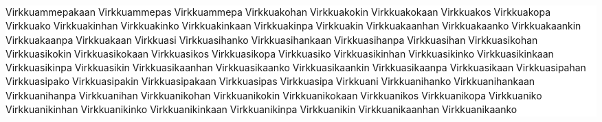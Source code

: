 Virkkuammepakaan
Virkkuammepas
Virkkuammepa
Virkkuakohan
Virkkuakokin
Virkkuakokaan
Virkkuakos
Virkkuakopa
Virkkuako
Virkkuakinhan
Virkkuakinko
Virkkuakinkaan
Virkkuakinpa
Virkkuakin
Virkkuakaanhan
Virkkuakaanko
Virkkuakaankin
Virkkuakaanpa
Virkkuakaan
Virkkuasi
Virkkuasihanko
Virkkuasihankaan
Virkkuasihanpa
Virkkuasihan
Virkkuasikohan
Virkkuasikokin
Virkkuasikokaan
Virkkuasikos
Virkkuasikopa
Virkkuasiko
Virkkuasikinhan
Virkkuasikinko
Virkkuasikinkaan
Virkkuasikinpa
Virkkuasikin
Virkkuasikaanhan
Virkkuasikaanko
Virkkuasikaankin
Virkkuasikaanpa
Virkkuasikaan
Virkkuasipahan
Virkkuasipako
Virkkuasipakin
Virkkuasipakaan
Virkkuasipas
Virkkuasipa
Virkkuani
Virkkuanihanko
Virkkuanihankaan
Virkkuanihanpa
Virkkuanihan
Virkkuanikohan
Virkkuanikokin
Virkkuanikokaan
Virkkuanikos
Virkkuanikopa
Virkkuaniko
Virkkuanikinhan
Virkkuanikinko
Virkkuanikinkaan
Virkkuanikinpa
Virkkuanikin
Virkkuanikaanhan
Virkkuanikaanko